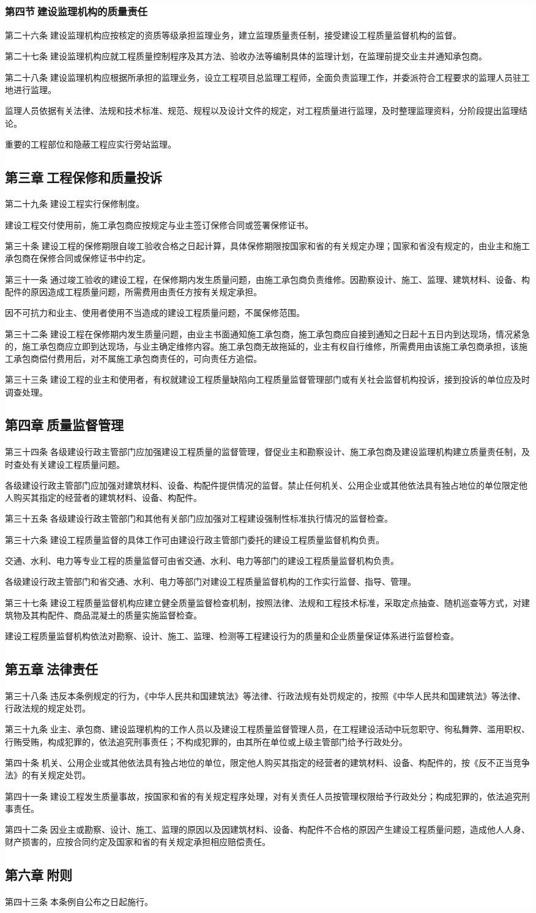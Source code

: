 ### 第四节  建设监理机构的质量责任

第二十六条 建设监理机构应按核定的资质等级承担监理业务，建立监理质量责任制，接受建设工程质量监督机构的监督。

第二十七条 建设监理机构应就工程质量控制程序及其方法、验收办法等编制具体的监理计划，在监理前提交业主并通知承包商。

第二十八条 建设监理机构应根据所承担的监理业务，设立工程项目总监理工程师，全面负责监理工作，并委派符合工程要求的监理人员驻工地进行监理。

监理人员依据有关法律、法规和技术标准、规范、规程以及设计文件的规定，对工程质量进行监理，及时整理监理资料，分阶段提出监理结论。

重要的工程部位和隐蔽工程应实行旁站监理。

## 第三章  工程保修和质量投诉

第二十九条 建设工程实行保修制度。

建设工程交付使用前，施工承包商应按规定与业主签订保修合同或签署保修证书。

第三十条 建设工程的保修期限自竣工验收合格之日起计算，具体保修期限按国家和省的有关规定办理；国家和省没有规定的，由业主和施工承包商在保修合同或保修证书中约定。

第三十一条 通过竣工验收的建设工程，在保修期内发生质量问题，由施工承包商负责维修。因勘察设计、施工、监理、建筑材料、设备、构配件的原因造成工程质量问题，所需费用由责任方按有关规定承担。

因不可抗力和业主、使用者使用不当造成的建设工程质量问题，不属保修范围。

第三十二条 建设工程在保修期内发生质量问题，由业主书面通知施工承包商，施工承包商应自接到通知之日起十五日内到达现场，情况紧急的，施工承包商应立即到达现场，与业主确定维修内容。施工承包商无故拖延的，业主有权自行维修，所需费用由该施工承包商承担，该施工承包商偿付费用后，对不属施工承包商责任的，可向责任方追偿。

第三十三条 建设工程的业主和使用者，有权就建设工程质量缺陷向工程质量监督管理部门或有关社会监督机构投诉，接到投诉的单位应及时调查处理。

## 第四章  质量监督管理

第三十四条 各级建设行政主管部门应加强建设工程质量的监督管理，督促业主和勘察设计、施工承包商及建设监理机构建立质量责任制，及时查处有关建设工程质量问题。

各级建设行政主管部门应加强对建筑材料、设备、构配件提供情况的监督。禁止任何机关、公用企业或其他依法具有独占地位的单位限定他人购买其指定的经营者的建筑材料、设备、构配件。

第三十五条 各级建设行政主管部门和其他有关部门应加强对工程建设强制性标准执行情况的监督检查。

第三十六条 建设工程质量监督的具体工作可由建设行政主管部门委托的建设工程质量监督机构负责。

交通、水利、电力等专业工程的质量监督可由省交通、水利、电力等部门的建设工程质量监督机构负责。

各级建设行政主管部门和省交通、水利、电力等部门对建设工程质量监督机构的工作实行监督、指导、管理。

第三十七条 建设工程质量监督机构应建立健全质量监督检查机制，按照法律、法规和工程技术标准，采取定点抽查、随机巡查等方式，对建筑物及其构配件、商品混凝土的质量实施监督检查。

建设工程质量监督机构依法对勘察、设计、施工、监理、检测等工程建设行为的质量和企业质量保证体系进行监督检查。

## 第五章  法律责任

第三十八条 违反本条例规定的行为，《中华人民共和国建筑法》等法律、行政法规有处罚规定的，按照《中华人民共和国建筑法》等法律、行政法规的规定处罚。

第三十九条 业主、承包商、建设监理机构的工作人员以及建设工程质量监督管理人员，在工程建设活动中玩忽职守、徇私舞弊、滥用职权、行贿受贿，构成犯罪的，依法追究刑事责任；不构成犯罪的，由其所在单位或上级主管部门给予行政处分。

第四十条 机关、公用企业或其他依法具有独占地位的单位，限定他人购买其指定的经营者的建筑材料、设备、构配件的，按《反不正当竞争法》的有关规定处罚。

第四十一条 建设工程发生质量事故，按国家和省的有关规定程序处理，对有关责任人员按管理权限给予行政处分；构成犯罪的，依法追究刑事责任。

第四十二条 因业主或勘察、设计、施工、监理的原因以及因建筑材料、设备、构配件不合格的原因产生建设工程质量问题，造成他人人身、财产损害的，应按合同约定及国家和省的有关规定承担相应赔偿责任。

## 第六章  附则

第四十三条 本条例自公布之日起施行。
